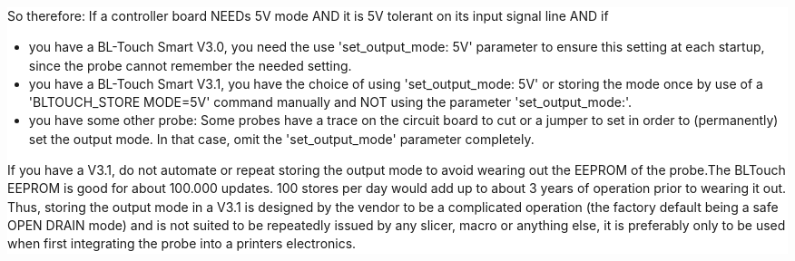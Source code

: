   So therefore:
  If a controller board NEEDs 5V mode AND it is 5V tolerant on its
  input signal line AND if

  - you have a BL-Touch Smart V3.0, you need the use 'set_output_mode: 5V'
    parameter to ensure this setting at each startup, since the probe
    cannot remember the needed setting.
  - you have a BL-Touch Smart V3.1, you have the choice of using
    'set_output_mode: 5V' or storing the mode once by use of a
    'BLTOUCH_STORE MODE=5V' command manually and NOT using the parameter
    'set_output_mode:'.
  - you have some other probe: Some probes have a trace on the circuit board
    to cut or a jumper to set in order to (permanently) set the output mode.
    In that case, omit the 'set_output_mode' parameter completely.

  If you have a V3.1, do not automate or repeat storing the output mode to
  avoid wearing out the EEPROM of the probe.The BLTouch EEPROM is good for
  about 100.000 updates. 100 stores per day would add up to about 3 years
  of operation prior to wearing it out. Thus, storing the output mode in a
  V3.1 is designed by the vendor to be a complicated operation (the factory
  default being a safe OPEN DRAIN mode) and is not suited to be repeatedly
  issued by any slicer, macro or anything else, it is preferably only to be
  used when first integrating the probe into a printers electronics.

